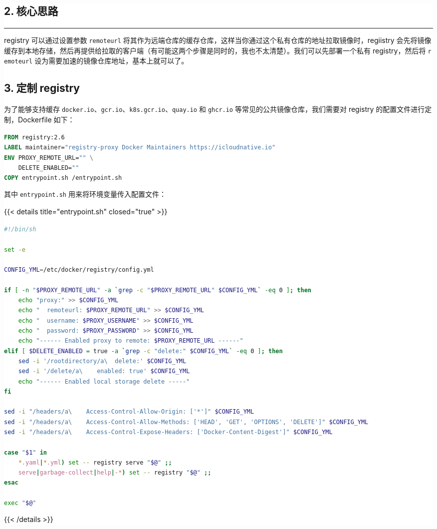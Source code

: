 ## 2. 核心思路

----

registry 可以通过设置参数 `remoteurl` 将其作为远端仓库的缓存仓库，这样当你通过这个私有仓库的地址拉取镜像时，regiistry 会先将镜像缓存到本地存储，然后再提供给拉取的客户端（有可能这两个步骤是同时的，我也不太清楚）。我们可以先部署一个私有 registry，然后将 `remoteurl` 设为需要加速的镜像仓库地址，基本上就可以了。

## 3. 定制 registry

为了能够支持缓存 `docker.io`、`gcr.io`、`k8s.gcr.io`、`quay.io` 和 `ghcr.io` 等常见的公共镜像仓库，我们需要对 registry 的配置文件进行定制，Dockerfile 如下：

```dockerfile
FROM registry:2.6
LABEL maintainer="registry-proxy Docker Maintainers https://icloudnative.io"
ENV PROXY_REMOTE_URL="" \
    DELETE_ENABLED=""
COPY entrypoint.sh /entrypoint.sh
```

其中 `entrypoint.sh` 用来将环境变量传入配置文件：

{{< details title="entrypoint.sh" closed="true" >}}
```bash
#!/bin/sh

set -e

CONFIG_YML=/etc/docker/registry/config.yml

if [ -n "$PROXY_REMOTE_URL" -a `grep -c "$PROXY_REMOTE_URL" $CONFIG_YML` -eq 0 ]; then
    echo "proxy:" >> $CONFIG_YML
    echo "  remoteurl: $PROXY_REMOTE_URL" >> $CONFIG_YML
    echo "  username: $PROXY_USERNAME" >> $CONFIG_YML
    echo "  password: $PROXY_PASSWORD" >> $CONFIG_YML
    echo "------ Enabled proxy to remote: $PROXY_REMOTE_URL ------"
elif [ $DELETE_ENABLED = true -a `grep -c "delete:" $CONFIG_YML` -eq 0 ]; then
    sed -i '/rootdirectory/a\  delete:' $CONFIG_YML
    sed -i '/delete/a\    enabled: true' $CONFIG_YML
    echo "------ Enabled local storage delete -----"
fi

sed -i "/headers/a\    Access-Control-Allow-Origin: ['*']" $CONFIG_YML
sed -i "/headers/a\    Access-Control-Allow-Methods: ['HEAD', 'GET', 'OPTIONS', 'DELETE']" $CONFIG_YML
sed -i "/headers/a\    Access-Control-Expose-Headers: ['Docker-Content-Digest']" $CONFIG_YML

case "$1" in
    *.yaml|*.yml) set -- registry serve "$@" ;;
    serve|garbage-collect|help|-*) set -- registry "$@" ;;
esac

exec "$@"
```
{{< /details >}}
